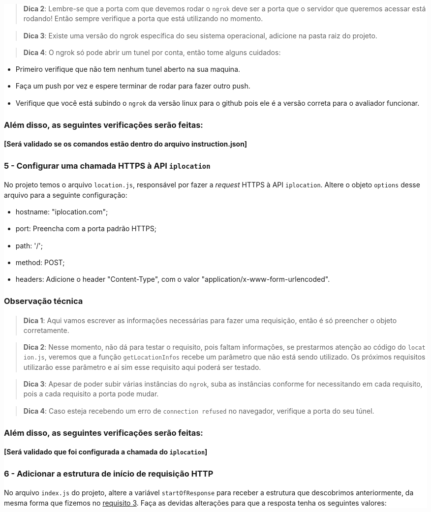 > **Dica 2**: Lembre-se que a porta com que devemos rodar o `ngrok` deve ser a porta que o servidor que queremos acessar está rodando! Então sempre verifique a porta que está utilizando no momento.

> **Dica 3**: Existe uma versão do ngrok específica do seu sistema operacional, adicione na pasta raiz do projeto.

> **Dica 4**: O ngrok só pode abrir um tunel por conta, então tome alguns cuidados:

- Primeiro verifique que não tem nenhum tunel aberto na sua maquina.

- Faça um push por vez e espere terminar de rodar para fazer outro push.

- Verifique que você está subindo o `ngrok` da versão linux para o github pois ele é a versão correta para o avaliador funcionar.

### Além disso, as seguintes verificações serão feitas:

**[Será validado se os comandos estão dentro do arquivo instruction.json]**

### 5 - Configurar uma chamada HTTPS à API `iplocation`

No projeto temos o arquivo `location.js`, responsável por fazer a _request_ HTTPS à API `iplocation`. Altere o objeto `options` desse arquivo para a seguinte configuração:

- hostname: "iplocation.com";

- port: Preencha com a porta padrão HTTPS;

- path: '/';

- method: POST;

- headers: Adicione o header "Content-Type", com o valor "application/x-www-form-urlencoded".

### Observação técnica 

> **Dica 1**: Aqui vamos escrever as informações necessárias para fazer uma requisição, então é só preencher o objeto corretamente.

> **Dica 2**: Nesse momento, não dá para testar o requisito, pois faltam informações, se prestarmos atenção ao código do `location.js`, veremos que a função `getLocationInfos` recebe um parâmetro que não está sendo utilizado. Os próximos requisitos utilizarão esse parâmetro e aí sim esse requisito aqui poderá ser testado.

> **Dica 3**: Apesar de poder subir várias instâncias do `ngrok`, suba as instâncias conforme for necessitando em cada requisito, pois a cada requisito a porta pode mudar.

> **Dica 4**: Caso esteja recebendo um erro de `connection refused` no navegador, verifique a porta do seu túnel.

### Além disso, as seguintes verificações serão feitas:

**[Será validado que foi configurada a chamada do `iplocation`]**

### 6 - Adicionar a estrutura de início de requisição HTTP

No arquivo `index.js` do projeto, altere a variável `startOfResponse` para receber a estrutura que descobrimos anteriormente, da mesma forma que fizemos no [requisito 3](#-3---Criar-um-server-TCP-utilizando-o-módulo-net-capaz-de-responder-com-uma-mensagem-HTTP). Faça as devidas alterações para que a resposta tenha os seguintes valores:
